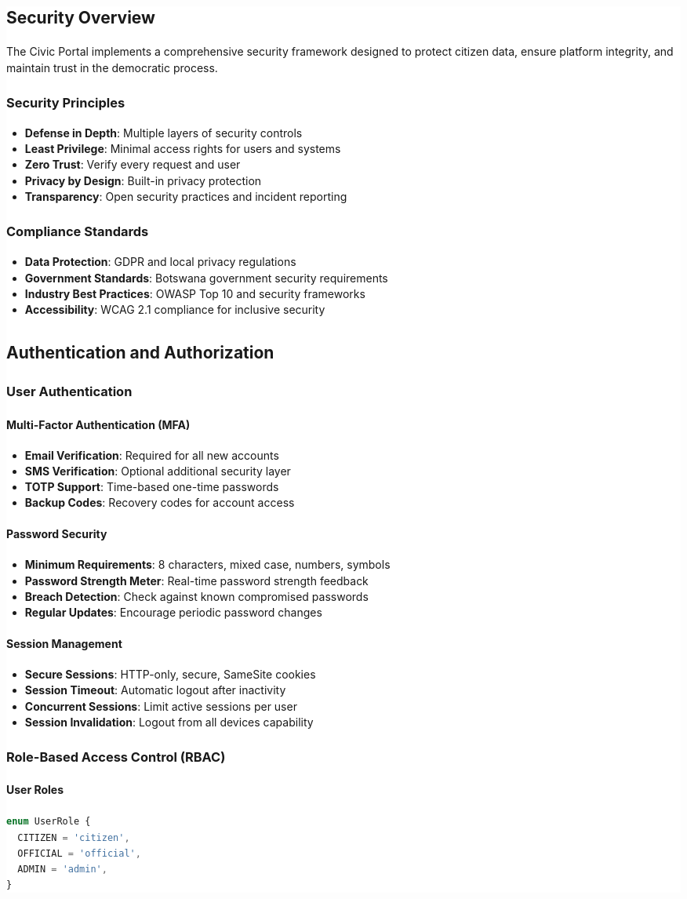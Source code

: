 ## Security Overview

The Civic Portal implements a comprehensive security framework designed to protect citizen data, ensure platform integrity, and maintain trust in the democratic process.

### Security Principles

- **Defense in Depth**: Multiple layers of security controls
- **Least Privilege**: Minimal access rights for users and systems
- **Zero Trust**: Verify every request and user
- **Privacy by Design**: Built-in privacy protection
- **Transparency**: Open security practices and incident reporting

### Compliance Standards

- **Data Protection**: GDPR and local privacy regulations
- **Government Standards**: Botswana government security requirements
- **Industry Best Practices**: OWASP Top 10 and security frameworks
- **Accessibility**: WCAG 2.1 compliance for inclusive security

## Authentication and Authorization

### User Authentication

#### Multi-Factor Authentication (MFA)

- **Email Verification**: Required for all new accounts
- **SMS Verification**: Optional additional security layer
- **TOTP Support**: Time-based one-time passwords
- **Backup Codes**: Recovery codes for account access

#### Password Security

- **Minimum Requirements**: 8 characters, mixed case, numbers, symbols
- **Password Strength Meter**: Real-time password strength feedback
- **Breach Detection**: Check against known compromised passwords
- **Regular Updates**: Encourage periodic password changes

#### Session Management

- **Secure Sessions**: HTTP-only, secure, SameSite cookies
- **Session Timeout**: Automatic logout after inactivity
- **Concurrent Sessions**: Limit active sessions per user
- **Session Invalidation**: Logout from all devices capability

### Role-Based Access Control (RBAC)

#### User Roles

```typescript
enum UserRole {
  CITIZEN = 'citizen',
  OFFICIAL = 'official',
  ADMIN = 'admin',
}
```
